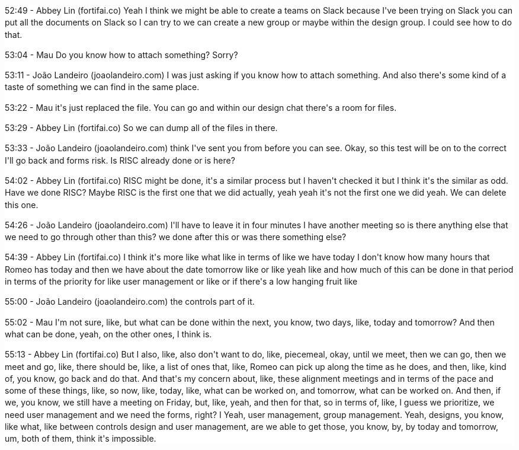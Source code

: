 52:49 - Abbey Lin (fortifai.co)
  Yeah I think we might be able to create a teams on Slack because I've been trying on Slack you can put all the documents on Slack so I can try to we can create a new group or maybe within the design  group. I could see how to do that.

53:04 - Mau
  Do you know how to attach something? Sorry?

53:11 - João Landeiro (joaolandeiro.com)
  I was just asking if you know how to attach something. And also there's some kind of a taste of something we can find in the same place.

53:22 - Mau
  it's just replaced the file. You can go and within our design chat there's a room for files.

53:29 - Abbey Lin (fortifai.co)
  So we can dump all of the files in there.

53:33 - João Landeiro (joaolandeiro.com)
  think I've sent you from before you can see. Okay, so this test will be on to the correct I'll go back and forms risk.  Is RISC already done or is here?

54:02 - Abbey Lin (fortifai.co)
  RISC might be done, it's a similar process but I haven't checked it but I think it's the similar as odd.  Have we done RISC? Maybe RISC is the first one that we did actually, yeah yeah it's not the first one we did yeah.  We can delete this one.

54:26 - João Landeiro (joaolandeiro.com)
  I'll have to leave it in four minutes I have another meeting so is there anything else that we need to go through other than this?  we done after this or was there something else?

54:39 - Abbey Lin (fortifai.co)
  I think it's more like what like in terms of like we have today I don't know how many hours that Romeo has today and then we have about the date tomorrow like or like yeah like and how much of this can be done in that period in terms of the priority for like user management or like or if there's a low hanging fruit like

55:00 - João Landeiro (joaolandeiro.com)
  the controls part of it.

55:02 - Mau
  I'm not sure, like, but what can be done within the next, you know, two days, like, today and tomorrow?  And then what can be done, yeah, on the other ones, I think is.

55:13 - Abbey Lin (fortifai.co)
  But I also, like, also don't want to do, like, piecemeal, okay, until we meet, then we can go, then we meet and go, like, there should be, like, a list of ones that, like, Romeo can pick up along the time as he does, and then, like, kind of, you know, go back and do that.  And that's my concern about, like, these alignment meetings and in terms of the pace and some of these things, like, so now, like, today, like, what can be worked on, and tomorrow, what can be worked on.  And then, if we, you know, we still have a meeting on Friday, but, like, yeah, and then for that, so in terms of, like, I guess we prioritize, we need user management and we need the forms, right?  I Yeah, user management, group management. Yeah, designs, you know, like what, like between controls design and user management, are we able to get those, you know, by, by today and tomorrow, um, both of them, think it's impossible.
